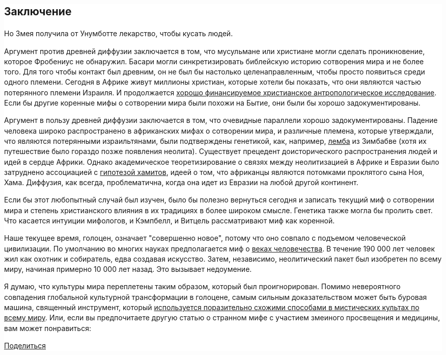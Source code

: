 ## Заключение


Но Змея получила от Унумботте лекарство, чтобы кусать людей.

Аргумент против древней диффузии заключается в том, что мусульмане или христиане могли сделать проникновение, которое Фробениус не обнаружил. Басари могли синкретизировать библейскую историю сотворения мира и не более того. Для того чтобы контакт был древним, он не был бы настолько целенаправленным, чтобы просто появиться среди одного племени. Сегодня в Африке живут миллионы христиан, которые хотели бы показать, что они являются частью потерянного племени Израиля. И продолжается [хорошо финансируемое христианское антропологическое исследование](https://www.researchgate.net/publication/283277018_Death_and_After-life_Rituals_in_the_eyes_of_the_Shona_Dialogue_with_Shona_Customs_in_the_Quest_for_Authentic_Inculturation). Если бы другие коренные мифы о сотворении мира были похожи на Бытие, они были бы хорошо задокументированы.

Аргумент в пользу древней диффузии заключается в том, что очевидные параллели хорошо задокументированы. Падение человека широко распространено в африканских мифах о сотворении мира, и различные племена, которые утверждали, что являются потерянными израильтянами, были подтверждены генетикой, как, например, [лемба](https://en.wikipedia.org/wiki/Lemba_people) из Зимбабве (хотя их путешествие было гораздо позже появления неолита). Существует прецедент доисторического распространения людей и идей в сердце Африки. Однако академическое теоретизирование о связях между неолитизацией в Африке и Евразии было затруднено ассоциацией с [гипотезой хамитов](https://www.jstor.org/stable/179896), идеей о том, что африканцы являются потомками проклятого сына Ноя, Хама. Диффузия, как всегда, проблематична, когда она идет из Евразии на любой другой континент.

Если бы этот любопытный случай был изучен, было бы полезно вернуться сегодня и записать текущий миф о сотворении мира и степень христианского влияния в их традициях в более широком смысле. Генетика также могла бы пролить свет. Что касается интуиции мифологов, и Кэмпбелл, и Витцель рассматривают миф как коренной.

Наше текущее время, голоцен, означает "совершенно новое", потому что оно совпало с подъемом человеческой цивилизации. По умолчанию во многих науках предполагается миф о [веках человечества](https://en.wikipedia.org/wiki/Ages_of_Man). В течение 190 000 лет человек жил как охотник и собиратель, едва создавая искусство. Затем, независимо, неолитический пакет был изобретен по всему миру, начиная примерно 10 000 лет назад. Это вызывает недоумение.

Я думаю, что культуры мира переплетены таким образом, который был проигнорирован. Помимо невероятного совпадения глобальной культурной трансформации в голоцене, самым сильным доказательством может быть буровая машина, священный инструмент, который [используется поразительно схожими способами в мистических культах по всему миру](https://www.vectorsofmind.com/p/the-bullroarer-much-more-than-you). Или, если вы предпочитаете другую статью о странном мифе с участием змеиного просвещения и медицины, вам может понравиться:

[Поделиться](https://www.vectorsofmind.com/p/genesis-in-togo?action=share)

[^1]: Джозеф Кэмпбелл предоставляет этот перевод в своем Историческом атласе мировой мифологии. Оригинальный немецкий текст из книги Лео Фробениуса, Volksdichtungen aus Oberguinea, том 1, Fabuleien Dreir Völker (Йена, Германия: Eugen Diederichs, 1924), стр. 75-76.

[^2]: Создатель бушменов, Кагн, который "заставил все вещи появиться и быть сделанными", ввел трансовый танец: "Кагн дал нам песню этого танца и сказал нам танцевать его, и люди будут умирать от него, и он даст амулеты, чтобы воскресить их снова. Это круговой танец мужчин и женщин, следующих друг за другом, и он танцуется всю ночь. Некоторые падают; некоторые становятся как безумные и больные; кровь течет из носов других, чьи амулеты слабы, и они едят амулетное лекарство, в котором есть сожженный змеиный порошок." ~Цин, бушмен из Дракенсберга, интервьюированный в 1873 году Джозефом Орпеном. Примечательно, что Басари и Сан оба используют буровую машину в ритуальных настройках, что широко утверждается как происходящее из очень раннего мистического культа. Связывая это с Библией, буровые машины найдены 10 500-8 400 лет назад в Израиле и даже раньше в Северной Месопотамии, где было изобретено земледелие, что рассматривается в обеих версиях Библии. Это предполагает, что неолитический пакет, включающий оседлость, мифы о сотворении мира и культы буровых машин, мог распространиться в Африку.

[^3]: Вся статья удивительно проницательна для онлайн-энциклопедии, пока вы не узнаете автора: "Жюльен Риес (19 апреля 1920 – 23 февраля 2013) был бельгийским историком религии, титулярным архиепископом и кардиналом Католической церкви. Перед своей смертью Риес был описан как "величайший живущий ученый религии.""